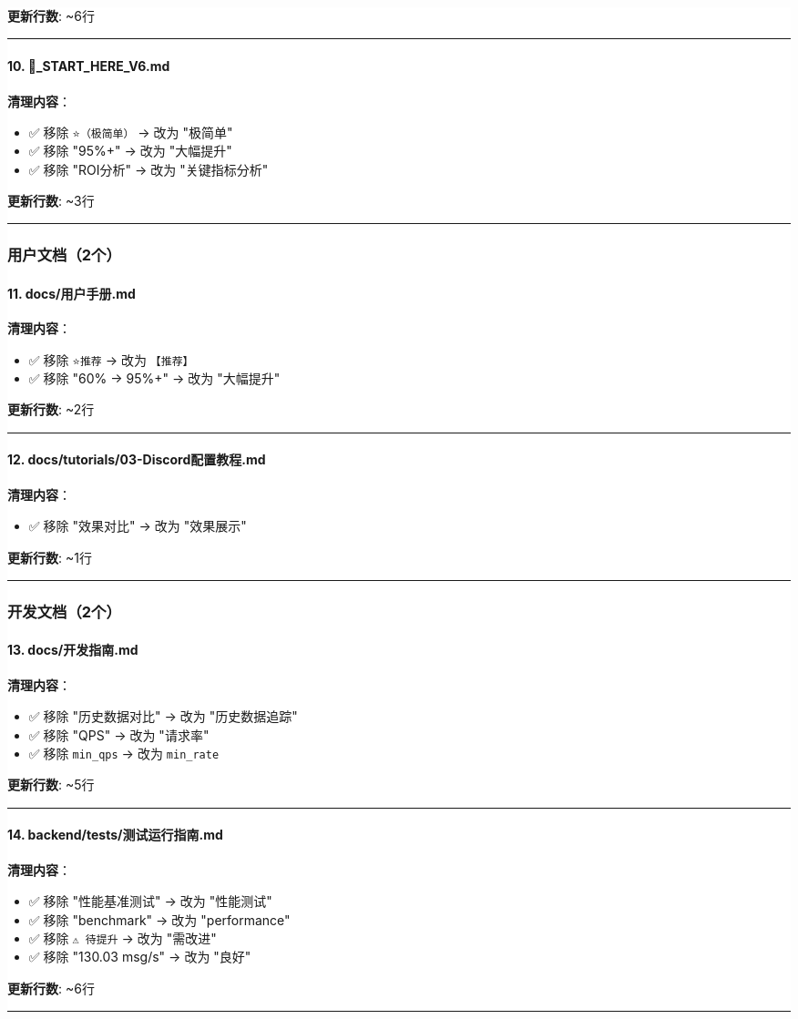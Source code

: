 **更新行数**: ~6行

---

#### 10. 🎯_START_HERE_V6.md
**清理内容**：
- ✅ 移除 `⭐（极简单）` → 改为 "极简单"
- ✅ 移除 "95%+" → 改为 "大幅提升"
- ✅ 移除 "ROI分析" → 改为 "关键指标分析"

**更新行数**: ~3行

---

### 用户文档（2个）

#### 11. docs/用户手册.md
**清理内容**：
- ✅ 移除 `⭐推荐` → 改为 `【推荐】`
- ✅ 移除 "60% → 95%+" → 改为 "大幅提升"

**更新行数**: ~2行

---

#### 12. docs/tutorials/03-Discord配置教程.md
**清理内容**：
- ✅ 移除 "效果对比" → 改为 "效果展示"

**更新行数**: ~1行

---

### 开发文档（2个）

#### 13. docs/开发指南.md
**清理内容**：
- ✅ 移除 "历史数据对比" → 改为 "历史数据追踪"
- ✅ 移除 "QPS" → 改为 "请求率"
- ✅ 移除 `min_qps` → 改为 `min_rate`

**更新行数**: ~5行

---

#### 14. backend/tests/测试运行指南.md
**清理内容**：
- ✅ 移除 "性能基准测试" → 改为 "性能测试"
- ✅ 移除 "benchmark" → 改为 "performance"
- ✅ 移除 `⚠️ 待提升` → 改为 "需改进"
- ✅ 移除 "130.03 msg/s" → 改为 "良好"

**更新行数**: ~6行

---
